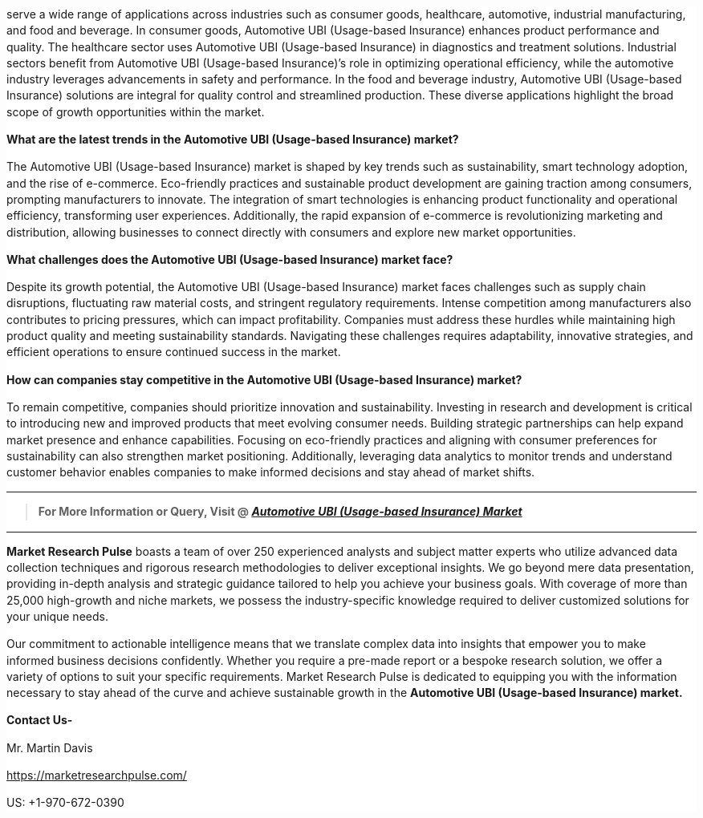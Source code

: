 serve a wide range of applications across industries such as consumer goods, healthcare, automotive, industrial manufacturing, and food and beverage. In consumer goods, Automotive UBI (Usage-based Insurance) enhances product performance and quality. The healthcare sector uses Automotive UBI (Usage-based Insurance) in diagnostics and treatment solutions. Industrial sectors benefit from Automotive UBI (Usage-based Insurance)&rsquo;s role in optimizing operational efficiency, while the automotive industry leverages advancements in safety and performance. In the food and beverage industry, Automotive UBI (Usage-based Insurance) solutions are integral for quality control and streamlined production. These diverse applications highlight the broad scope of growth opportunities within the market.</p><p><strong>What are the latest trends in the Automotive UBI (Usage-based Insurance) market?</strong></p><p>The Automotive UBI (Usage-based Insurance) market is shaped by key trends such as sustainability, smart technology adoption, and the rise of e-commerce. Eco-friendly practices and sustainable product development are gaining traction among consumers, prompting manufacturers to innovate. The integration of smart technologies is enhancing product functionality and operational efficiency, transforming user experiences. Additionally, the rapid expansion of e-commerce is revolutionizing marketing and distribution, allowing businesses to connect directly with consumers and explore new market opportunities.</p><p><strong>What challenges does the Automotive UBI (Usage-based Insurance) market face?</strong></p><p>Despite its growth potential, the Automotive UBI (Usage-based Insurance) market faces challenges such as supply chain disruptions, fluctuating raw material costs, and stringent regulatory requirements. Intense competition among manufacturers also contributes to pricing pressures, which can impact profitability. Companies must address these hurdles while maintaining high product quality and meeting sustainability standards. Navigating these challenges requires adaptability, innovative strategies, and efficient operations to ensure continued success in the market.</p><p><strong>How can companies stay competitive in the Automotive UBI (Usage-based Insurance) market?</strong></p><p>To remain competitive, companies should prioritize innovation and sustainability. Investing in research and development is critical to introducing new and improved products that meet evolving consumer needs. Building strategic partnerships can help expand market presence and enhance capabilities. Focusing on eco-friendly practices and aligning with consumer preferences for sustainability can also strengthen market positioning. Additionally, leveraging data analytics to monitor trends and understand customer behavior enables companies to make informed decisions and stay ahead of market shifts.</p><hr /><blockquote><p><strong>For More Information or Query, Visit @&nbsp;<em><a href="https://marketresearchpulse.com/report/44581/automotive-ubi-usage-based-insurance-market?utm_source=Linkedin&utm_medium=025">Automotive UBI (Usage-based Insurance) Market</a></em></strong></p></blockquote><hr /><p><strong>Market Research Pulse</strong> boasts a team of over 250 experienced analysts and subject matter experts who utilize advanced data collection techniques and rigorous research methodologies to deliver exceptional insights. We go beyond mere data presentation, providing in-depth analysis and strategic guidance tailored to help you achieve your business goals. With coverage of more than 25,000 high-growth and niche markets, we possess the industry-specific knowledge required to deliver customized solutions for your unique needs.</p><p>Our commitment to actionable intelligence means that we translate complex data into insights that empower you to make informed business decisions confidently. Whether you require a pre-made report or a bespoke research solution, we offer a variety of options to suit your specific requirements. Market Research Pulse is dedicated to equipping you with the information necessary to stay ahead of the curve and achieve sustainable growth in the <strong>Automotive UBI (Usage-based Insurance) market.</strong></p><p><strong>Contact Us-</strong></p><p>Mr. Martin Davis</p><p>https://marketresearchpulse.com/</p><p>US: +1-970-672-0390</p>
